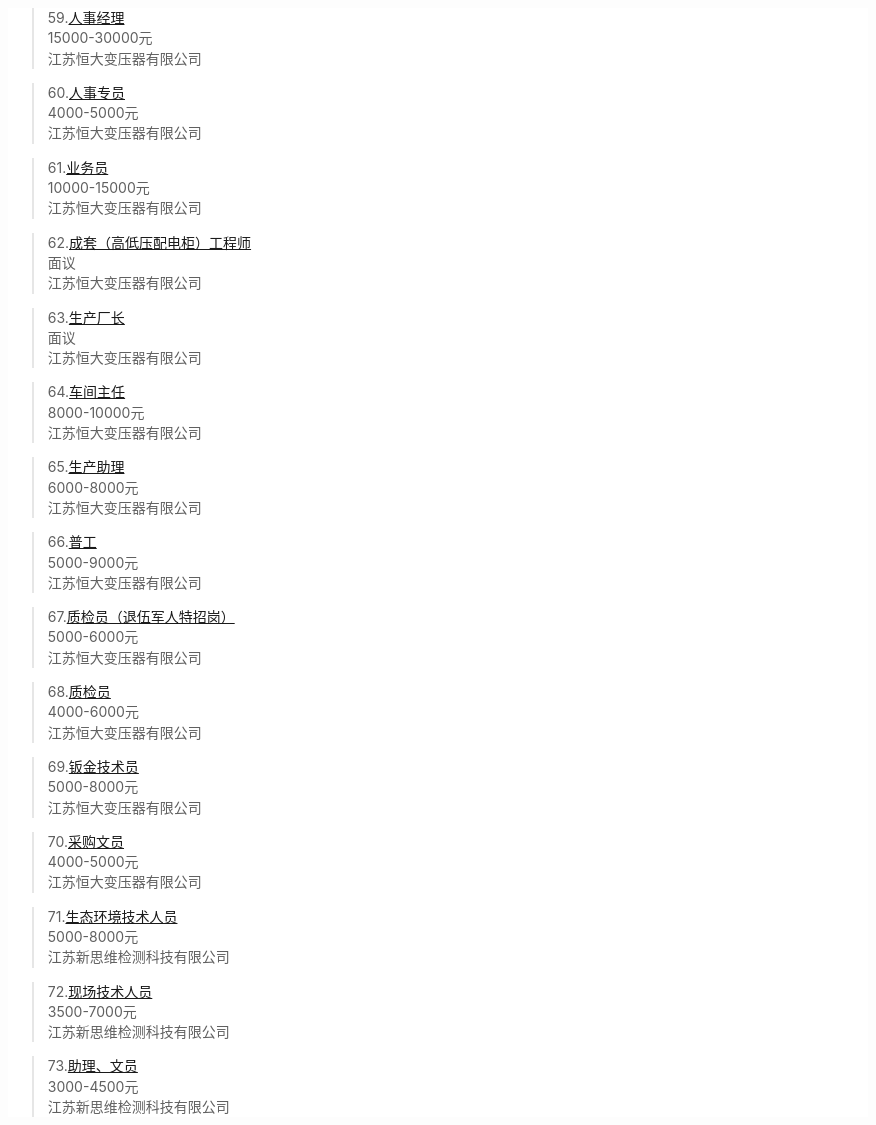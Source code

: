 >59.[人事经理](https://www.pzhr.com/job/17303.html)<br>
>15000-30000元<br>
>江苏恒大变压器有限公司

>60.[人事专员](https://www.pzhr.com/job/17242.html)<br>
>4000-5000元<br>
>江苏恒大变压器有限公司

>61.[业务员](https://www.pzhr.com/job/17126.html)<br>
>10000-15000元<br>
>江苏恒大变压器有限公司

>62.[成套（高低压配电柜）工程师](https://www.pzhr.com/job/17088.html)<br>
>面议<br>
>江苏恒大变压器有限公司

>63.[生产厂长](https://www.pzhr.com/job/17087.html)<br>
>面议<br>
>江苏恒大变压器有限公司

>64.[车间主任](https://www.pzhr.com/job/17086.html)<br>
>8000-10000元<br>
>江苏恒大变压器有限公司

>65.[生产助理](https://www.pzhr.com/job/17085.html)<br>
>6000-8000元<br>
>江苏恒大变压器有限公司

>66.[普工](https://www.pzhr.com/job/17082.html)<br>
>5000-9000元<br>
>江苏恒大变压器有限公司

>67.[质检员（退伍军人特招岗）](https://www.pzhr.com/job/17628.html)<br>
>5000-6000元<br>
>江苏恒大变压器有限公司

>68.[质检员](https://www.pzhr.com/job/17546.html)<br>
>4000-6000元<br>
>江苏恒大变压器有限公司

>69.[钣金技术员](https://www.pzhr.com/job/17586.html)<br>
>5000-8000元<br>
>江苏恒大变压器有限公司

>70.[采购文员](https://www.pzhr.com/job/17552.html)<br>
>4000-5000元<br>
>江苏恒大变压器有限公司

>71.[生态环境技术人员](https://www.pzhr.com/job/13441.html)<br>
>5000-8000元<br>
>江苏新思维检测科技有限公司

>72.[现场技术人员](https://www.pzhr.com/job/10924.html)<br>
>3500-7000元<br>
>江苏新思维检测科技有限公司

>73.[助理、文员](https://www.pzhr.com/job/12132.html)<br>
>3000-4500元<br>
>江苏新思维检测科技有限公司
